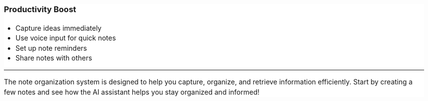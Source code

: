 ### Productivity Boost
- Capture ideas immediately
- Use voice input for quick notes
- Set up note reminders
- Share notes with others

---

The note organization system is designed to help you capture, organize, and retrieve information efficiently. Start by creating a few notes and see how the AI assistant helps you stay organized and informed!
